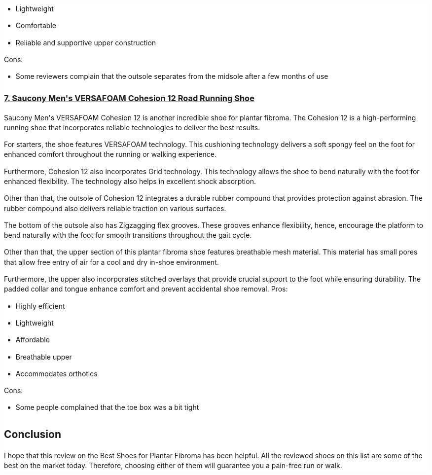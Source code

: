 - Lightweight

- Comfortable

- Reliable and supportive upper construction

Cons:

- Some reviewers complain that the outsole separates from the midsole after a few months of use

###  [7. Saucony Men's VERSAFOAM Cohesion 12 Road Running Shoe](https://www.amazon.com/dp/B07FNDBZX5/tag=p-policy-20)

Saucony Men's VERSAFOAM Cohesion 12 is another incredible shoe for plantar fibroma. The Cohesion 12 is a high-performing running shoe that incorporates reliable technologies to deliver the best results.

For starters, the shoe features VERSAFOAM technology. This cushioning technology delivers a soft spongy feel on the foot for enhanced comfort throughout the running or walking experience.

Furthermore, Cohesion 12 also incorporates Grid technology. This technology allows the shoe to bend naturally with the foot for enhanced flexibility. The technology also helps in excellent shock absorption.

Other than that, the outsole of Cohesion 12 integrates a durable rubber compound that provides protection against abrasion. The rubber compound also delivers reliable traction on various surfaces.

The bottom of the outsole also has Zigzagging flex grooves. These grooves enhance flexibility, hence, encourage the platform to bend naturally with the foot for smooth transitions throughout the gait cycle.

Other than that, the upper section of this plantar fibroma shoe features breathable mesh material. This material has small pores that allow free entry of air for a cool and dry in-shoe environment.

Furthermore, the upper also incorporates stitched overlays that provide crucial support to the foot while ensuring durability. The padded collar and tongue enhance comfort and prevent accidental shoe removal.
Pros:

- Highly efficient

- Lightweight

- Affordable

- Breathable upper

- Accommodates orthotics

Cons:

- Some people complained that the toe box was a bit tight

##  Conclusion

I hope that this review on the Best Shoes for Plantar Fibroma has been helpful. All the reviewed shoes on this list are some of the best on the market today. Therefore, choosing either of them will guarantee you a pain-free run or walk.